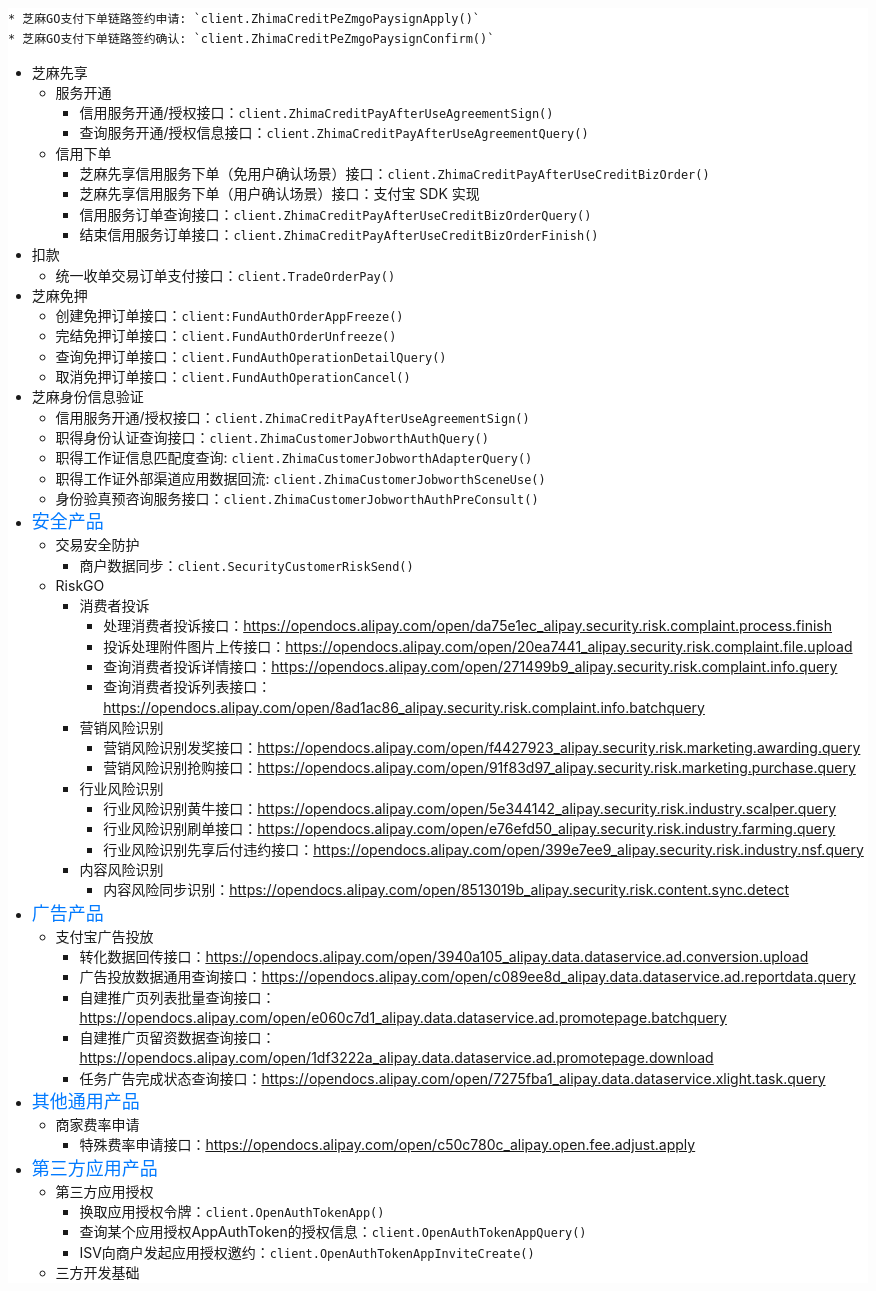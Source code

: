     * 芝麻GO支付下单链路签约申请: `client.ZhimaCreditPeZmgoPaysignApply()`
    * 芝麻GO支付下单链路签约确认: `client.ZhimaCreditPeZmgoPaysignConfirm()`
  * 芝麻先享
    * 服务开通
      * 信用服务开通/授权接口：`client.ZhimaCreditPayAfterUseAgreementSign()`
      * 查询服务开通/授权信息接口：`client.ZhimaCreditPayAfterUseAgreementQuery()`
    * 信用下单 
      * 芝麻先享信用服务下单（免用户确认场景）接口：`client.ZhimaCreditPayAfterUseCreditBizOrder()`
      * 芝麻先享信用服务下单（用户确认场景）接口：支付宝 SDK 实现
      * 信用服务订单查询接口：`client.ZhimaCreditPayAfterUseCreditBizOrderQuery()`
      * 结束信用服务订单接口：`client.ZhimaCreditPayAfterUseCreditBizOrderFinish()`
  * 扣款
    * 统一收单交易订单支付接口：`client.TradeOrderPay()`
  * 芝麻免押
    * 创建免押订单接口：`client:FundAuthOrderAppFreeze()` 
    * 完结免押订单接口：`client.FundAuthOrderUnfreeze()`
    * 查询免押订单接口：`client.FundAuthOperationDetailQuery()`
    * 取消免押订单接口：`client.FundAuthOperationCancel()`
  * 芝麻身份信息验证
    * 信用服务开通/授权接口：`client.ZhimaCreditPayAfterUseAgreementSign()`
    * 职得身份认证查询接口：`client.ZhimaCustomerJobworthAuthQuery()`
    * 职得工作证信息匹配度查询: `client.ZhimaCustomerJobworthAdapterQuery()`
    * 职得工作证外部渠道应用数据回流: `client.ZhimaCustomerJobworthSceneUse()`
    * 身份验真预咨询服务接口：`client.ZhimaCustomerJobworthAuthPreConsult()`
* <font color='#027AFF' size='4'>安全产品</font>
  * 交易安全防护
    * 商户数据同步：`client.SecurityCustomerRiskSend()`
  * RiskGO
    * 消费者投诉
      * 处理消费者投诉接口：https://opendocs.alipay.com/open/da75e1ec_alipay.security.risk.complaint.process.finish
      * 投诉处理附件图片上传接口：https://opendocs.alipay.com/open/20ea7441_alipay.security.risk.complaint.file.upload
      * 查询消费者投诉详情接口：https://opendocs.alipay.com/open/271499b9_alipay.security.risk.complaint.info.query
      * 查询消费者投诉列表接口：https://opendocs.alipay.com/open/8ad1ac86_alipay.security.risk.complaint.info.batchquery
    * 营销风险识别
      * 营销风险识别发奖接口：https://opendocs.alipay.com/open/f4427923_alipay.security.risk.marketing.awarding.query
      * 营销风险识别抢购接口：https://opendocs.alipay.com/open/91f83d97_alipay.security.risk.marketing.purchase.query
    * 行业风险识别
      * 行业风险识别黄牛接口：https://opendocs.alipay.com/open/5e344142_alipay.security.risk.industry.scalper.query
      * 行业风险识别刷单接口：https://opendocs.alipay.com/open/e76efd50_alipay.security.risk.industry.farming.query
      * 行业风险识别先享后付违约接口：https://opendocs.alipay.com/open/399e7ee9_alipay.security.risk.industry.nsf.query
    * 内容风险识别
      * 内容风险同步识别：https://opendocs.alipay.com/open/8513019b_alipay.security.risk.content.sync.detect
* <font color='#027AFF' size='4'>广告产品</font>
  * 支付宝广告投放
    * 转化数据回传接口：https://opendocs.alipay.com/open/3940a105_alipay.data.dataservice.ad.conversion.upload
    * 广告投放数据通用查询接口：https://opendocs.alipay.com/open/c089ee8d_alipay.data.dataservice.ad.reportdata.query
    * 自建推广页列表批量查询接口：https://opendocs.alipay.com/open/e060c7d1_alipay.data.dataservice.ad.promotepage.batchquery
    * 自建推广页留资数据查询接口：https://opendocs.alipay.com/open/1df3222a_alipay.data.dataservice.ad.promotepage.download
    * 任务广告完成状态查询接口：https://opendocs.alipay.com/open/7275fba1_alipay.data.dataservice.xlight.task.query
* <font color='#027AFF' size='4'>其他通用产品</font>
  * 商家费率申请
    * 特殊费率申请接口：https://opendocs.alipay.com/open/c50c780c_alipay.open.fee.adjust.apply
* <font color='#027AFF' size='4'>第三方应用产品</font>
  * 第三方应用授权
    * 换取应用授权令牌：`client.OpenAuthTokenApp()`
    * 查询某个应用授权AppAuthToken的授权信息：`client.OpenAuthTokenAppQuery()`
    * ISV向商户发起应用授权邀约：`client.OpenAuthTokenAppInviteCreate()`
  * 三方开发基础